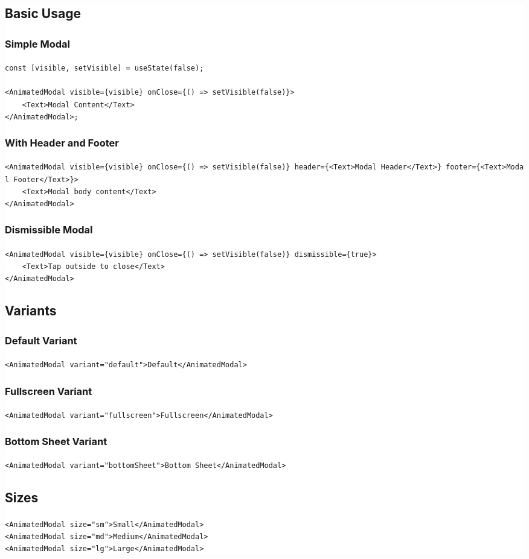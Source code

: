 ## Basic Usage

### Simple Modal

```tsx
const [visible, setVisible] = useState(false);

<AnimatedModal visible={visible} onClose={() => setVisible(false)}>
    <Text>Modal Content</Text>
</AnimatedModal>;
```

### With Header and Footer

```tsx
<AnimatedModal visible={visible} onClose={() => setVisible(false)} header={<Text>Modal Header</Text>} footer={<Text>Modal Footer</Text>}>
    <Text>Modal body content</Text>
</AnimatedModal>
```

### Dismissible Modal

```tsx
<AnimatedModal visible={visible} onClose={() => setVisible(false)} dismissible={true}>
    <Text>Tap outside to close</Text>
</AnimatedModal>
```

## Variants

### Default Variant

```tsx
<AnimatedModal variant="default">Default</AnimatedModal>
```

### Fullscreen Variant

```tsx
<AnimatedModal variant="fullscreen">Fullscreen</AnimatedModal>
```

### Bottom Sheet Variant

```tsx
<AnimatedModal variant="bottomSheet">Bottom Sheet</AnimatedModal>
```

## Sizes

```tsx
<AnimatedModal size="sm">Small</AnimatedModal>
<AnimatedModal size="md">Medium</AnimatedModal>
<AnimatedModal size="lg">Large</AnimatedModal>
```
